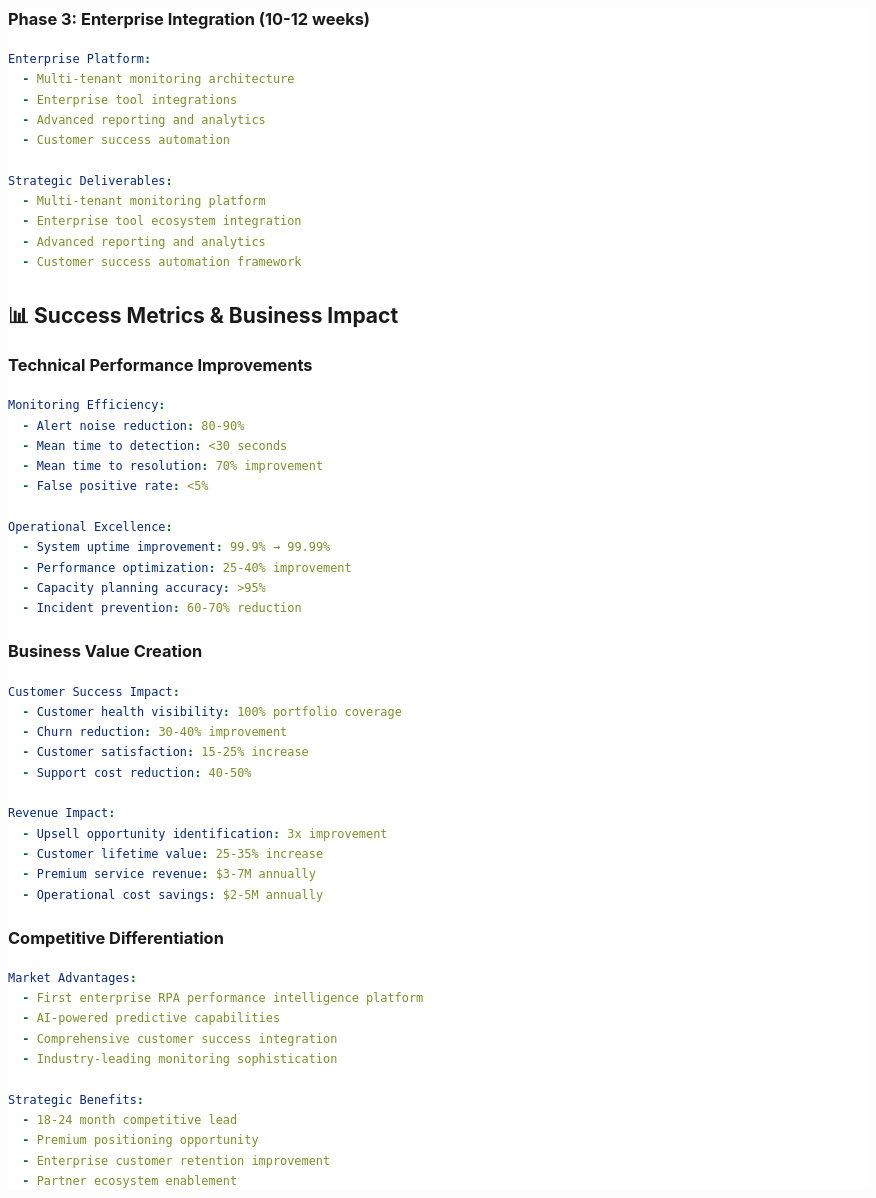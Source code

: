 ### **Phase 3: Enterprise Integration (10-12 weeks)**
```yaml
Enterprise Platform:
  - Multi-tenant monitoring architecture
  - Enterprise tool integrations
  - Advanced reporting and analytics
  - Customer success automation

Strategic Deliverables:
  - Multi-tenant monitoring platform
  - Enterprise tool ecosystem integration
  - Advanced reporting and analytics
  - Customer success automation framework
```

## 📊 Success Metrics & Business Impact

### **Technical Performance Improvements**
```yaml
Monitoring Efficiency:
  - Alert noise reduction: 80-90%
  - Mean time to detection: <30 seconds
  - Mean time to resolution: 70% improvement
  - False positive rate: <5%

Operational Excellence:
  - System uptime improvement: 99.9% → 99.99%
  - Performance optimization: 25-40% improvement
  - Capacity planning accuracy: >95%
  - Incident prevention: 60-70% reduction
```

### **Business Value Creation**
```yaml
Customer Success Impact:
  - Customer health visibility: 100% portfolio coverage
  - Churn reduction: 30-40% improvement
  - Customer satisfaction: 15-25% increase
  - Support cost reduction: 40-50%

Revenue Impact:
  - Upsell opportunity identification: 3x improvement
  - Customer lifetime value: 25-35% increase
  - Premium service revenue: $3-7M annually
  - Operational cost savings: $2-5M annually
```

### **Competitive Differentiation**
```yaml
Market Advantages:
  - First enterprise RPA performance intelligence platform
  - AI-powered predictive capabilities
  - Comprehensive customer success integration
  - Industry-leading monitoring sophistication

Strategic Benefits:
  - 18-24 month competitive lead
  - Premium positioning opportunity
  - Enterprise customer retention improvement
  - Partner ecosystem enablement
```
